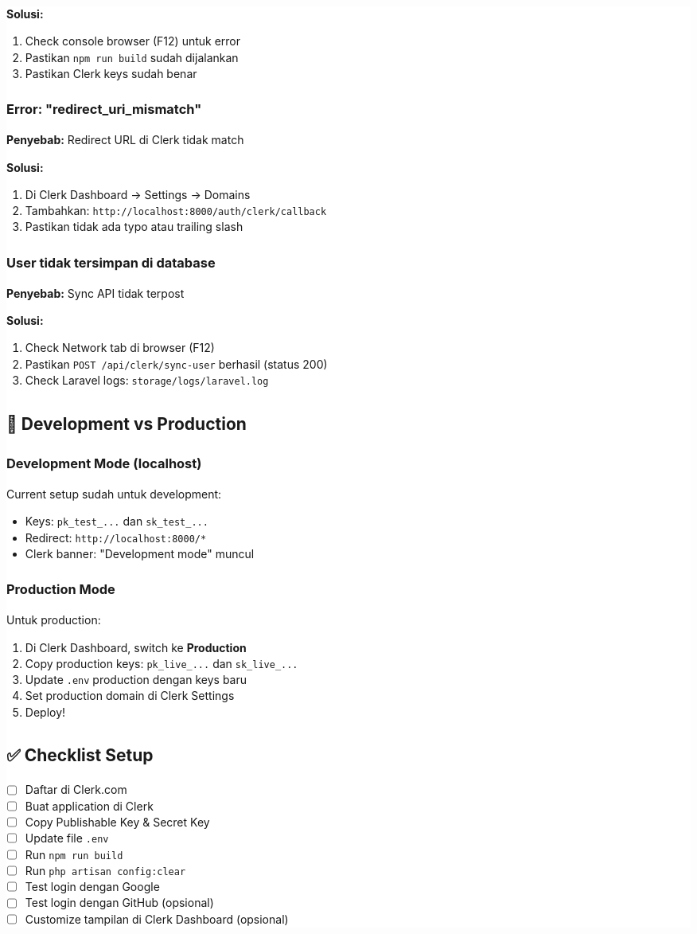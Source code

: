 **Solusi:**
1. Check console browser (F12) untuk error
2. Pastikan `npm run build` sudah dijalankan
3. Pastikan Clerk keys sudah benar

### Error: "redirect_uri_mismatch"

**Penyebab:** Redirect URL di Clerk tidak match

**Solusi:**
1. Di Clerk Dashboard → Settings → Domains
2. Tambahkan: `http://localhost:8000/auth/clerk/callback`
3. Pastikan tidak ada typo atau trailing slash

### User tidak tersimpan di database

**Penyebab:** Sync API tidak terpost

**Solusi:**
1. Check Network tab di browser (F12)
2. Pastikan `POST /api/clerk/sync-user` berhasil (status 200)
3. Check Laravel logs: `storage/logs/laravel.log`

## 📱 Development vs Production

### Development Mode (localhost)

Current setup sudah untuk development:
- Keys: `pk_test_...` dan `sk_test_...`
- Redirect: `http://localhost:8000/*`
- Clerk banner: "Development mode" muncul

### Production Mode

Untuk production:
1. Di Clerk Dashboard, switch ke **Production**
2. Copy production keys: `pk_live_...` dan `sk_live_...`
3. Update `.env` production dengan keys baru
4. Set production domain di Clerk Settings
5. Deploy!

## ✅ Checklist Setup

- [ ] Daftar di Clerk.com
- [ ] Buat application di Clerk
- [ ] Copy Publishable Key & Secret Key
- [ ] Update file `.env`
- [ ] Run `npm run build`
- [ ] Run `php artisan config:clear`
- [ ] Test login dengan Google
- [ ] Test login dengan GitHub (opsional)
- [ ] Customize tampilan di Clerk Dashboard (opsional)
